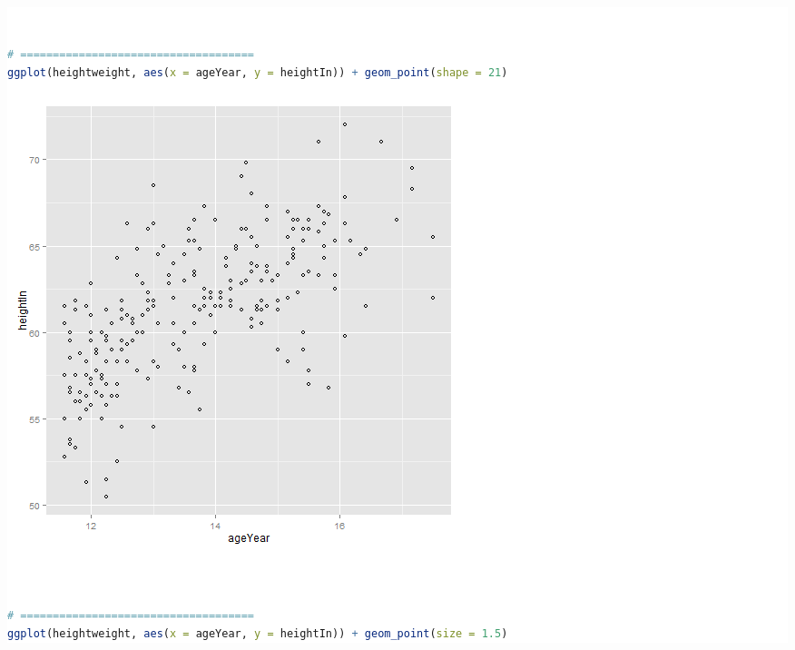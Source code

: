 ```r


# ====================================
ggplot(heightweight, aes(x = ageYear, y = heightIn)) + geom_point(shape = 21)
```

![plot of chunk unnamed-chunk-1](figure/unnamed-chunk-12.png) 

```r


# ====================================
ggplot(heightweight, aes(x = ageYear, y = heightIn)) + geom_point(size = 1.5)
```
